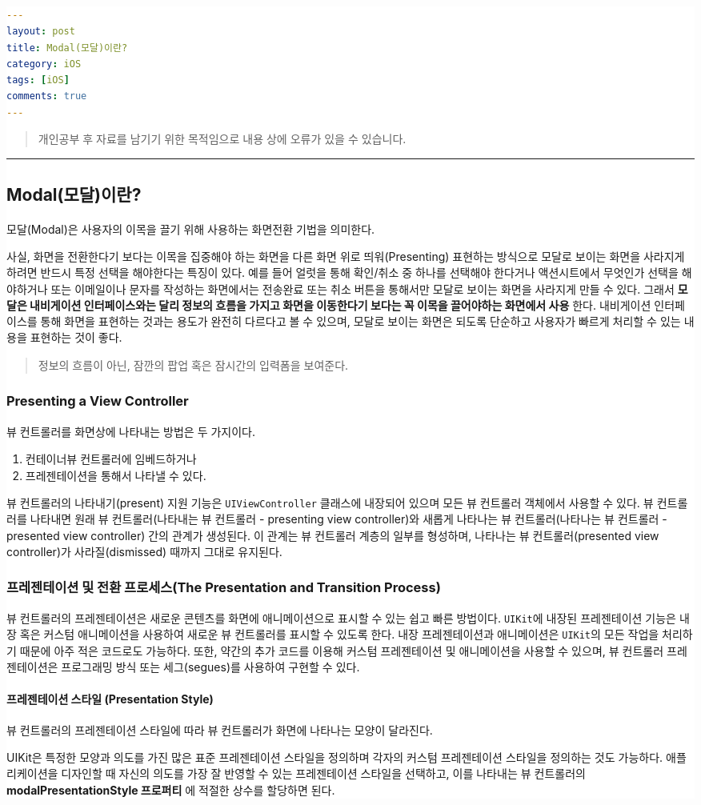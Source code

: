 ```yaml
---
layout: post
title: Modal(모달)이란?
category: iOS
tags: [iOS]
comments: true
---
```


> 개인공부 후 자료를 남기기 위한 목적임으로 내용 상에 오류가 있을 수 있습니다.    

<hr>

## Modal(모달)이란?

모달(Modal)은 사용자의 이목을 끌기 위해 사용하는 화면전환 기법을 의미한다.

사실, 화면을 전환한다기 보다는 이목을 집중해야 하는 화면을 다른 화면 위로 띄워(Presenting) 표현하는 방식으로 모달로 보이는 화면을 사라지게 하려면 반드시 특정 선택을 해야한다는 특징이 있다. 예를 들어 얼럿을 통해 확인/취소 중 하나를 선택해야 한다거나 액션시트에서 무엇인가 선택을 해야하거나 또는 이메일이나 문자를 작성하는 화면에서는 전송완료 또는 취소 버튼을 통해서만 모달로 보이는 화면을 사라지게 만들 수 있다. 그래서 **모달은 내비게이션 인터페이스와는 달리 정보의 흐름을 가지고 화면을 이동한다기 보다는 꼭 이목을 끌어야하는 화면에서 사용** 한다. 내비게이션 인터페이스를 통해 화면을 표현하는 것과는 용도가 완전히 다르다고 볼 수 있으며, 모달로 보이는 화면은 되도록 단순하고 사용자가 빠르게 처리할 수 있는 내용을 표현하는 것이 좋다.

> 정보의 흐름이 아닌, 잠깐의 팝업 혹은 잠시간의 입력폼을 보여준다.


### Presenting a View Controller

뷰 컨트롤러를 화면상에 나타내는 방법은 두 가지이다.

1. 컨테이너뷰 컨트롤러에 임베드하거나
2. 프레젠테이션을 통해서 나타낼 수 있다.

뷰 컨트롤러의 나타내기(present) 지원 기능은 `UIViewController` 클래스에 내장되어 있으며 모든 뷰 컨트롤러 객체에서 사용할 수 있다. 뷰 컨트롤러를 나타내면 원래 뷰 컨트롤러(나타내는 뷰 컨트롤러 - presenting view controller)와 새롭게 나타나는 뷰 컨트롤러(나타나는 뷰 컨트롤러 - presented view controller) 간의 관계가 생성된다. 이 관계는 뷰 컨트롤러 계층의 일부를 형성하며, 나타나는 뷰 컨트롤러(presented view controller)가 사라질(dismissed) 때까지 그대로 유지된다.


### 프레젠테이션 및 전환 프로세스(The Presentation and Transition Process)

뷰 컨트롤러의 프레젠테이션은 새로운 콘텐츠를 화면에 애니메이션으로 표시할 수 있는 쉽고 빠른 방법이다. `UIKit`에 내장된 프레젠테이션 기능은 내장 혹은 커스텀 애니메이션을 사용하여 새로운 뷰 컨트롤러를 표시할 수 있도록 한다. 내장 프레젠테이션과 애니메이션은 `UIKit`의 모든 작업을 처리하기 때문에 아주 적은 코드로도 가능하다. 또한, 약간의 추가 코드를 이용해 커스텀 프레젠테이션 및 애니메이션을 사용할 수 있으며, 뷰 컨트롤러 프레젠테이션은 프로그래밍 방식 또는 세그(segues)를 사용하여 구현할 수 있다.



#### 프레젠테이션 스타일 (Presentation Style)

뷰 컨트롤러의 프레젠테이션 스타일에 따라 뷰 컨트롤러가 화면에 나타나는 모양이 달라진다.

UIKit은 특정한 모양과 의도를 가진 많은 표준 프레젠테이션 스타일을 정의하며 각자의 커스텀 프레젠테이션 스타일을 정의하는 것도 가능하다. 애플리케이션을 디자인할 때 자신의 의도를 가장 잘 반영할 수 있는 프레젠테이션 스타일을 선택하고, 이를 나타내는 뷰 컨트롤러의 **modalPresentationStyle 프로퍼티** 에 적절한 상수를 할당하면 된다.
